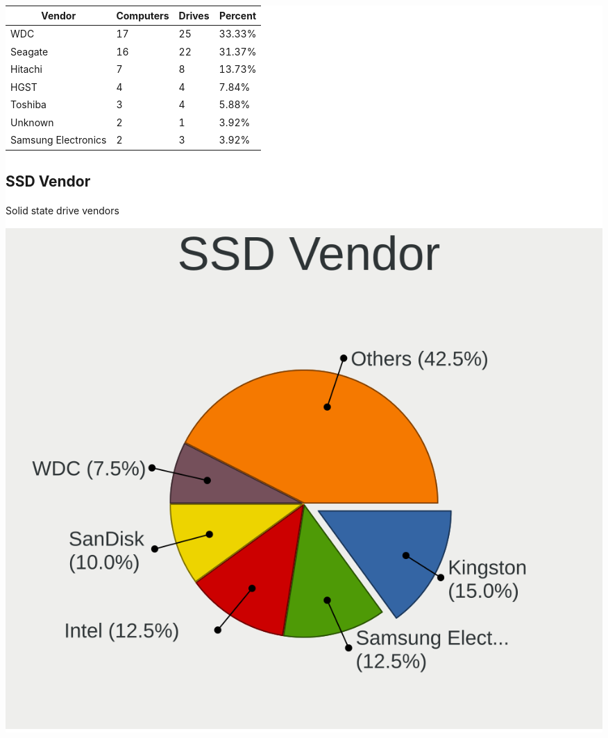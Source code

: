 
| Vendor              | Computers | Drives | Percent |
|---------------------|-----------|--------|---------|
| WDC                 | 17        | 25     | 33.33%  |
| Seagate             | 16        | 22     | 31.37%  |
| Hitachi             | 7         | 8      | 13.73%  |
| HGST                | 4         | 4      | 7.84%   |
| Toshiba             | 3         | 4      | 5.88%   |
| Unknown             | 2         | 1      | 3.92%   |
| Samsung Electronics | 2         | 3      | 3.92%   |

SSD Vendor
----------

Solid state drive vendors

![SSD Vendor](./All/images/pie_chart/drive_ssd_vendor.svg)
